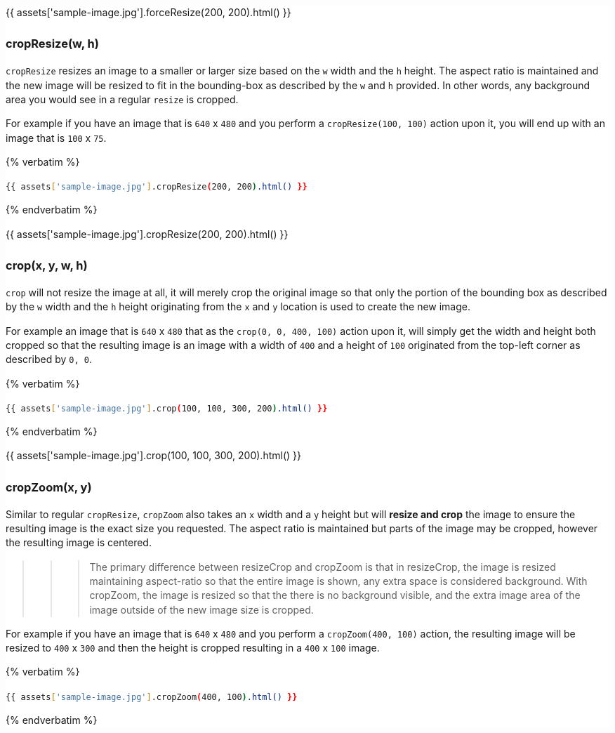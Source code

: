 {{ assets['sample-image.jpg'].forceResize(200, 200).html() }}

### cropResize(w, h)

`cropResize` resizes an image to a smaller or larger size based on the `w` width and the `h` height.  The aspect ratio is maintained and the new image will be resized to fit in the bounding-box as described by the `w` and `h` provided. In other words, any background area you would see in a regular `resize` is cropped.

For example if you have an image that is `640` x `480` and you perform a `cropResize(100, 100)` action upon it, you will end up with an image that is `100` x `75`.

{% verbatim %}
```bash
{{ assets['sample-image.jpg'].cropResize(200, 200).html() }}
```
{% endverbatim %}

{{ assets['sample-image.jpg'].cropResize(200, 200).html() }}

### crop(x, y, w, h)

`crop` will not resize the image at all, it will merely crop the original image so that only the portion of the bounding box as described by the `w` width and the `h` height originating from the `x` and `y` location is used to create the new image.

For example an image that is `640` x `480` that as the `crop(0, 0, 400, 100)` action upon it, will simply get the width and height both cropped so that the resulting image is an image with a width of `400` and a height of `100` originated from the top-left corner as described by `0, 0`.

{% verbatim %}
```bash
{{ assets['sample-image.jpg'].crop(100, 100, 300, 200).html() }}
```
{% endverbatim %}

{{ assets['sample-image.jpg'].crop(100, 100, 300, 200).html() }}


### cropZoom(x, y)

Similar to regular `cropResize`, `cropZoom` also takes an `x` width and a `y` height but will **resize and crop** the image to ensure the resulting image is the exact size you requested.  The aspect ratio is maintained but parts of the image may be cropped, however the resulting image is centered.

>>> The primary difference between resizeCrop and cropZoom is that in resizeCrop, the image is resized maintaining aspect-ratio so that the entire image is shown, any extra space is considered background.  With cropZoom, the image is resized so that the there is no background visible, and the extra image area of the image outside of the new image size is cropped.

For example if you have an image that is `640` x `480` and you perform a `cropZoom(400, 100)` action, the resulting image will be resized to `400` x `300` and then the height is cropped resulting in a `400` x `100` image.

{% verbatim %}
```bash
{{ assets['sample-image.jpg'].cropZoom(400, 100).html() }}
```
{% endverbatim %}
